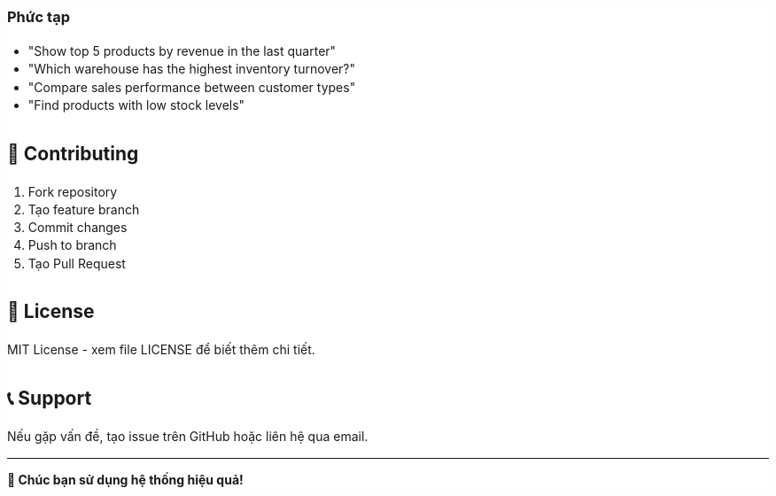 ### Phức tạp
- "Show top 5 products by revenue in the last quarter"
- "Which warehouse has the highest inventory turnover?"
- "Compare sales performance between customer types"
- "Find products with low stock levels"

## 🤝 Contributing

1. Fork repository
2. Tạo feature branch
3. Commit changes
4. Push to branch
5. Tạo Pull Request

## 📄 License

MIT License - xem file LICENSE để biết thêm chi tiết.

## 📞 Support

Nếu gặp vấn đề, tạo issue trên GitHub hoặc liên hệ qua email.

---

**🎉 Chúc bạn sử dụng hệ thống hiệu quả!**